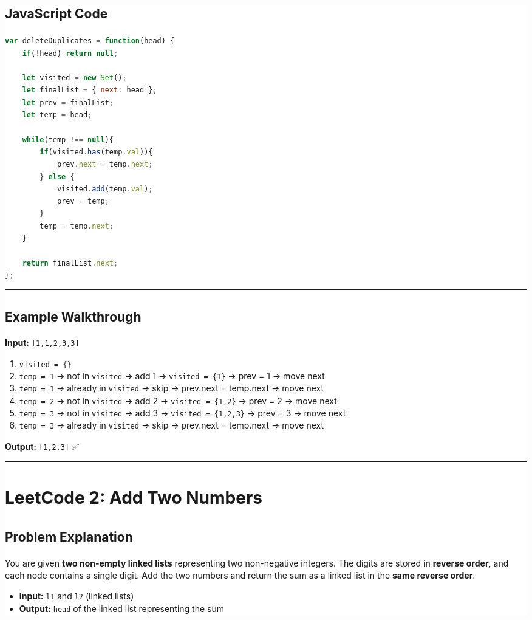 
## **JavaScript Code**

```javascript
var deleteDuplicates = function(head) {
    if(!head) return null;

    let visited = new Set();
    let finalList = { next: head };
    let prev = finalList;
    let temp = head;

    while(temp !== null){
        if(visited.has(temp.val)){
            prev.next = temp.next;
        } else {
            visited.add(temp.val);
            prev = temp;
        }
        temp = temp.next;
    }

    return finalList.next;
};
```

---

## **Example Walkthrough**

**Input:** `[1,1,2,3,3]`

1. `visited = {}`
2. `temp = 1` → not in `visited` → add 1 → `visited = {1}` → prev = 1 → move next
3. `temp = 1` → already in `visited` → skip → prev.next = temp.next → move next
4. `temp = 2` → not in `visited` → add 2 → `visited = {1,2}` → prev = 2 → move next
5. `temp = 3` → not in `visited` → add 3 → `visited = {1,2,3}` → prev = 3 → move next
6. `temp = 3` → already in `visited` → skip → prev.next = temp.next → move next

**Output:** `[1,2,3]` ✅

---

# **LeetCode 2: Add Two Numbers**

## **Problem Explanation**

You are given **two non-empty linked lists** representing two non-negative integers. The digits are stored in **reverse order**, and each node contains a single digit. Add the two numbers and return the sum as a linked list in the **same reverse order**.

* **Input:** `l1` and `l2` (linked lists)
* **Output:** `head` of the linked list representing the sum
